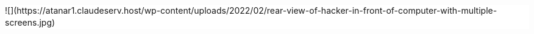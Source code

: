 <style>/*! elementor - v3.5.5 - 03-02-2022 */
.elementor-widget-image{text-align:center}.elementor-widget-image a{display:inline-block}.elementor-widget-image a img[src$=".svg"]{width:48px}.elementor-widget-image img{vertical-align:middle;display:inline-block}</style> ![](https://atanar1.claudeserv.host/wp-content/uploads/2022/02/rear-view-of-hacker-in-front-of-computer-with-multiple-screens.jpg)